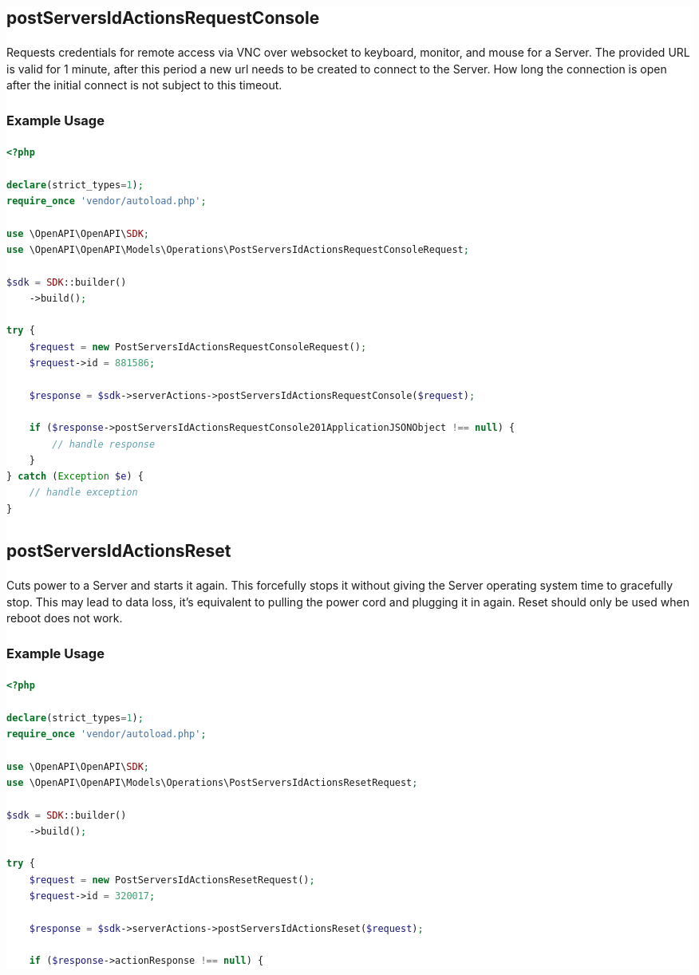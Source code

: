 ```php
```

## postServersIdActionsRequestConsole

Requests credentials for remote access via VNC over websocket to keyboard, monitor, and mouse for a Server. The provided URL is valid for 1 minute, after this period a new url needs to be created to connect to the Server. How long the connection is open after the initial connect is not subject to this timeout.

### Example Usage

```php
<?php

declare(strict_types=1);
require_once 'vendor/autoload.php';

use \OpenAPI\OpenAPI\SDK;
use \OpenAPI\OpenAPI\Models\Operations\PostServersIdActionsRequestConsoleRequest;

$sdk = SDK::builder()
    ->build();

try {
    $request = new PostServersIdActionsRequestConsoleRequest();
    $request->id = 881586;

    $response = $sdk->serverActions->postServersIdActionsRequestConsole($request);

    if ($response->postServersIdActionsRequestConsole201ApplicationJSONObject !== null) {
        // handle response
    }
} catch (Exception $e) {
    // handle exception
}
```

## postServersIdActionsReset

Cuts power to a Server and starts it again. This forcefully stops it without giving the Server operating system time to gracefully stop. This may lead to data loss, it’s equivalent to pulling the power cord and plugging it in again. Reset should only be used when reboot does not work.

### Example Usage

```php
<?php

declare(strict_types=1);
require_once 'vendor/autoload.php';

use \OpenAPI\OpenAPI\SDK;
use \OpenAPI\OpenAPI\Models\Operations\PostServersIdActionsResetRequest;

$sdk = SDK::builder()
    ->build();

try {
    $request = new PostServersIdActionsResetRequest();
    $request->id = 320017;

    $response = $sdk->serverActions->postServersIdActionsReset($request);

    if ($response->actionResponse !== null) {
```